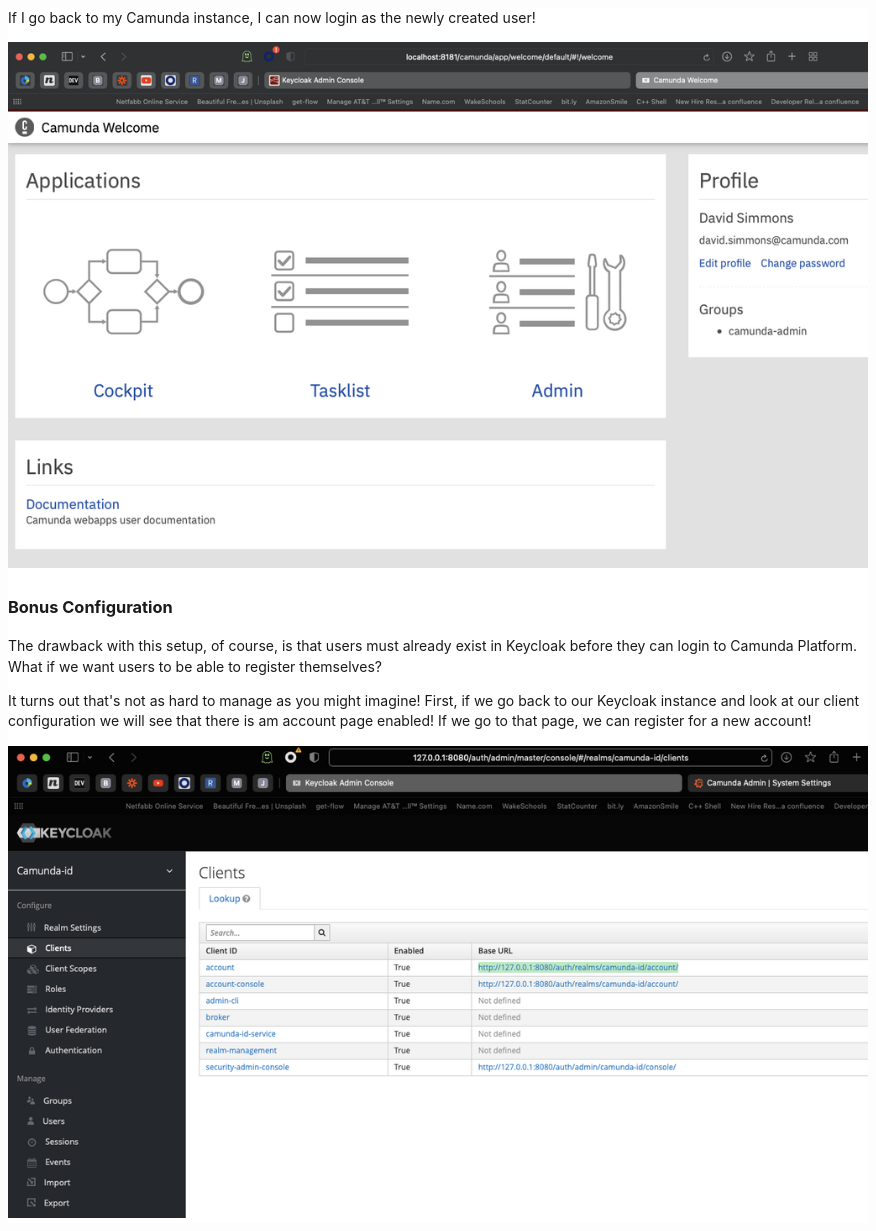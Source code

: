 If I go back to my Camunda instance, I can now login as the newly created user!

![New User logged in to Camunda Platform](images/camunda-user.png)

### Bonus Configuration

The drawback with this setup, of course, is that users must already exist in Keycloak before they can login to Camunda Platform. What if we want users to be able to register themselves?

It turns out that's not as hard to manage as you might imagine! First, if we go back to our Keycloak instance and look at our client configuration we will see that there is am account page enabled! If we go to that page, we can register for a new account!

![Look for the Accounts Page URL](images/account-page.png)

